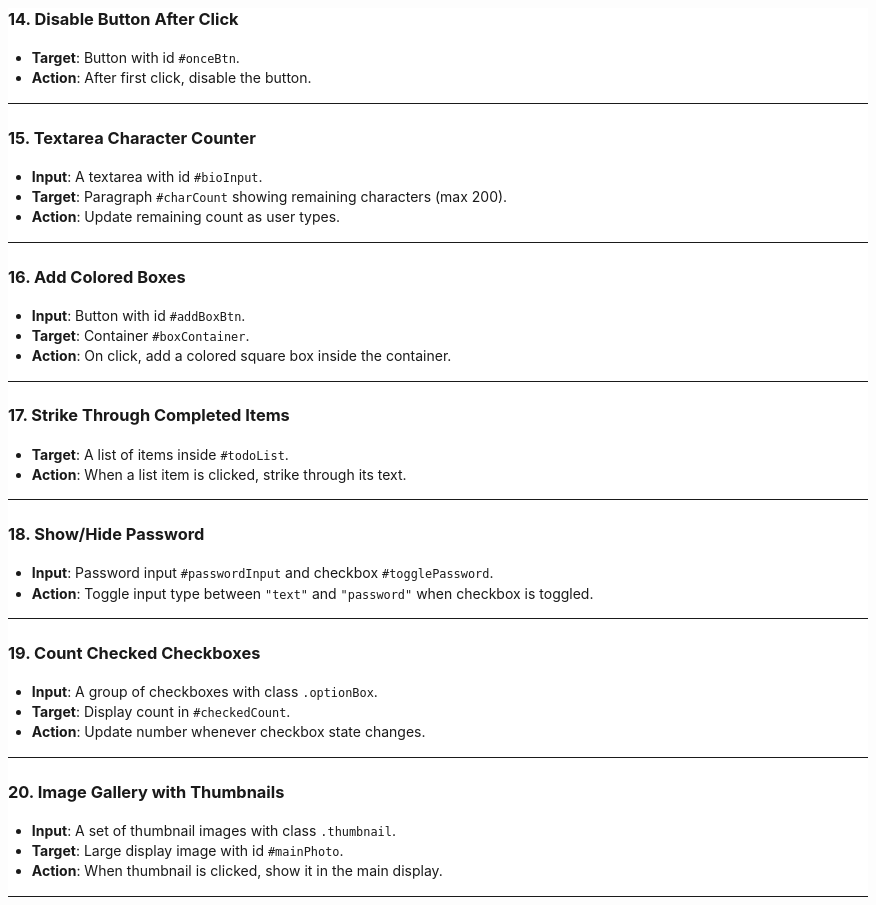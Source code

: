 ### 14. **Disable Button After Click**

* **Target**: Button with id `#onceBtn`.
* **Action**: After first click, disable the button.

---

### 15. **Textarea Character Counter**

* **Input**: A textarea with id `#bioInput`.
* **Target**: Paragraph `#charCount` showing remaining characters (max 200).
* **Action**: Update remaining count as user types.

---

### 16. **Add Colored Boxes**

* **Input**: Button with id `#addBoxBtn`.
* **Target**: Container `#boxContainer`.
* **Action**: On click, add a colored square box inside the container.

---

### 17. **Strike Through Completed Items**

* **Target**: A list of items inside `#todoList`.
* **Action**: When a list item is clicked, strike through its text.

---

### 18. **Show/Hide Password**

* **Input**: Password input `#passwordInput` and checkbox `#togglePassword`.
* **Action**: Toggle input type between `"text"` and `"password"` when checkbox is toggled.

---

### 19. **Count Checked Checkboxes**

* **Input**: A group of checkboxes with class `.optionBox`.
* **Target**: Display count in `#checkedCount`.
* **Action**: Update number whenever checkbox state changes.

---

### 20. **Image Gallery with Thumbnails**

* **Input**: A set of thumbnail images with class `.thumbnail`.
* **Target**: Large display image with id `#mainPhoto`.
* **Action**: When thumbnail is clicked, show it in the main display.

---



